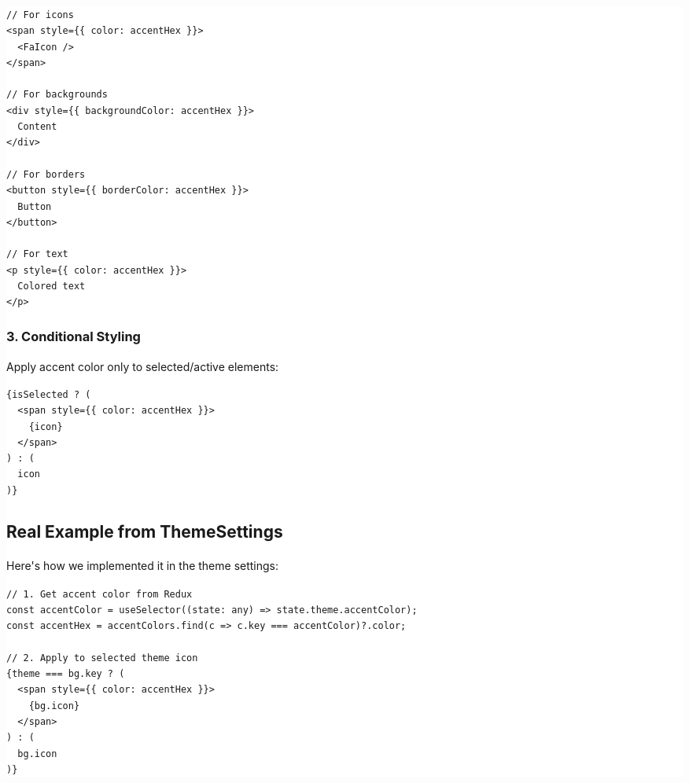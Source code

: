 ```tsx
// For icons
<span style={{ color: accentHex }}>
  <FaIcon />
</span>

// For backgrounds
<div style={{ backgroundColor: accentHex }}>
  Content
</div>

// For borders
<button style={{ borderColor: accentHex }}>
  Button
</button>

// For text
<p style={{ color: accentHex }}>
  Colored text
</p>
```

### 3. Conditional Styling
Apply accent color only to selected/active elements:

```tsx
{isSelected ? (
  <span style={{ color: accentHex }}>
    {icon}
  </span>
) : (
  icon
)}
```

## Real Example from ThemeSettings

Here's how we implemented it in the theme settings:

```tsx
// 1. Get accent color from Redux
const accentColor = useSelector((state: any) => state.theme.accentColor);
const accentHex = accentColors.find(c => c.key === accentColor)?.color;

// 2. Apply to selected theme icon
{theme === bg.key ? (
  <span style={{ color: accentHex }}>
    {bg.icon}
  </span>
) : (
  bg.icon
)}
```
